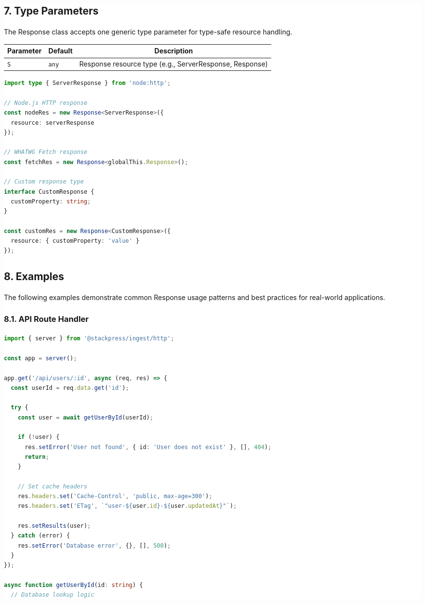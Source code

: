 ## 7. Type Parameters

The Response class accepts one generic type parameter for type-safe resource handling.

| Parameter | Default | Description |
|-----------|---------|-------------|
| `S` | `any` | Response resource type (e.g., ServerResponse, Response) |

```typescript
import type { ServerResponse } from 'node:http';

// Node.js HTTP response
const nodeRes = new Response<ServerResponse>({
  resource: serverResponse
});

// WHATWG Fetch response
const fetchRes = new Response<globalThis.Response>();

// Custom response type
interface CustomResponse {
  customProperty: string;
}

const customRes = new Response<CustomResponse>({
  resource: { customProperty: 'value' }
});
```

## 8. Examples

The following examples demonstrate common Response usage patterns and best practices for real-world applications.

### 8.1. API Route Handler

```typescript
import { server } from '@stackpress/ingest/http';

const app = server();

app.get('/api/users/:id', async (req, res) => {
  const userId = req.data.get('id');
  
  try {
    const user = await getUserById(userId);
    
    if (!user) {
      res.setError('User not found', { id: 'User does not exist' }, [], 404);
      return;
    }
    
    // Set cache headers
    res.headers.set('Cache-Control', 'public, max-age=300');
    res.headers.set('ETag', `"user-${user.id}-${user.updatedAt}"`);
    
    res.setResults(user);
  } catch (error) {
    res.setError('Database error', {}, [], 500);
  }
});

async function getUserById(id: string) {
  // Database lookup logic
```